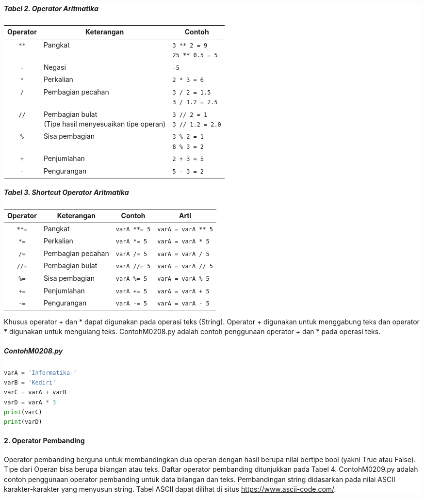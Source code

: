 ##### Tabel 2. Operator Aritmatika
|Operator|Keterangan|Contoh|
|:-:|-|-|
|`**`| Pangkat |`3 ** 2 = 9`<br>`25 ** 0.5 = 5`|
|`-`| Negasi |`-5`|
|`*`| Perkalian |`2 * 3 = 6`|
|`/`| Pembagian pecahan |`3 / 2 = 1.5`<br>`3 / 1.2 = 2.5`|
|`//` | Pembagian bulat<br>(Tipe hasil menyesuaikan tipe operan) |`3 // 2 = 1`<br>`3 // 1.2 = 2.0`|
|`%`| Sisa pembagian |`3 % 2 = 1`<br>`8 % 3 = 2`|
|`+`| Penjumlahan |`2 + 3 = 5`|
|`-`| Pengurangan |`5 - 3 = 2`|

##### Tabel 3. Shortcut Operator Aritmatika
|Operator|Keterangan|Contoh|Arti|
|:-:|-|-|-|
|`**=`|Pangkat|`varA **= 5`|`varA = varA ** 5`|
|`*=`|Perkalian|`varA *= 5`|`varA = varA * 5`|
|`/=`|Pembagian pecahan|`varA /= 5`|`varA = varA / 5`|
|`//=`|Pembagian bulat|`varA //= 5`|`varA = varA // 5`|
|`%=`|Sisa pembagian|`varA %= 5`|`varA = varA % 5`|
|`+=`|Penjumlahan|`varA += 5`|`varA = varA + 5`|
|`-=`|Pengurangan|`varA -= 5`|`varA = varA - 5`|

Khusus operator + dan * dapat digunakan pada operasi teks (String). Operator + digunakan untuk menggabung teks dan operator * digunakan untuk mengulang teks. ContohM0208.py adalah contoh penggunaan operator + dan * pada operasi teks.

##### ContohM0208.py
```python
varA = 'Informatika-'
varB = 'Kediri'
varC = varA + varB
varD = varA * 3
print(varC)
print(varD)
```

#### 2. Operator Pembanding
Operator pembanding berguna untuk membandingkan dua operan dengan hasil berupa nilai bertipe bool (yakni True atau False). Tipe dari Operan bisa berupa bilangan atau teks. Daftar operator pembanding ditunjukkan pada Tabel 4. ContohM0209.py adalah contoh penggunaan operator pembanding untuk data bilangan dan teks. Pembandingan string didasarkan pada nilai ASCII karakter-karakter yang menyusun string. Tabel ASCII dapat dilihat di situs https://www.ascii-code.com/.
